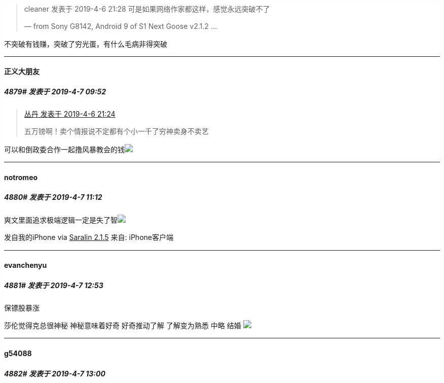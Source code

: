 
<blockquote>cleaner 发表于 2019-4-6 21:28
可是如果网络作家都这样，感觉永远突破不了


— from Sony G8142, Android 9 of S1 Next Goose v2.1.2 ...</blockquote>
不突破有钱赚，突破了穷光蛋，有什么毛病非得突破


-----

####  正义大朋友  
##### 4879#       发表于 2019-4-7 09:52


<blockquote><a href="httphttps://bbs.saraba1st.com/2b/forum.php?mod=redirect&amp;goto=findpost&amp;pid=43196811&amp;ptid=1595632" target="_blank">丛丹 发表于 2019-4-6 21:24</a>

五万镑啊！卖个情报说不定都有个小一千了穷神卖身不卖艺</blockquote>
可以和倒政委合作一起撸风暴教会的钱<img src="https://static.saraba1st.com/image/smiley/face2017/066.png" referrerpolicy="no-referrer">


-----

####  notromeo  
##### 4880#       发表于 2019-4-7 11:12


爽文里面追求极端逻辑一定是失了智<img src="https://static.saraba1st.com/image/smiley/face2017/020.png" referrerpolicy="no-referrer">

发自我的iPhone via [Saralin 2.1.5](https://itunes.apple.com/cn/app/saralin/id1086444812)
来自: iPhone客户端


-----

####  evanchenyu  
##### 4881#       发表于 2019-4-7 12:53


保镖股暴涨

莎伦觉得克总很神秘
神秘意味着好奇
好奇推动了解
了解变为熟悉
中略
结婚
<img src="https://static.saraba1st.com/image/smiley/face2017/063.png" referrerpolicy="no-referrer">


-----

####  g54088  
##### 4882#       发表于 2019-4-7 13:00


